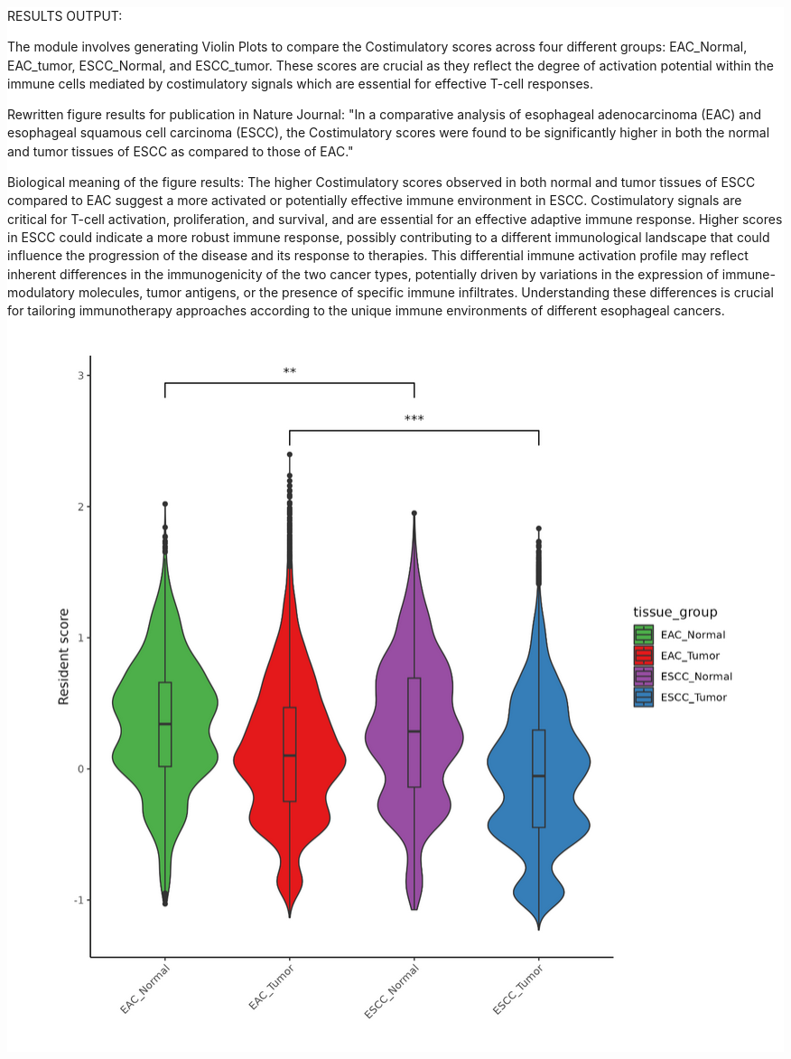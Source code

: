 RESULTS OUTPUT:

The module involves generating Violin Plots to compare the Costimulatory scores across four different groups: EAC_Normal, EAC_tumor, ESCC_Normal, and ESCC_tumor. These scores are crucial as they reflect the degree of activation potential within the immune cells mediated by costimulatory signals which are essential for effective T-cell responses.

Rewritten figure results for publication in Nature Journal:
"In a comparative analysis of esophageal adenocarcinoma (EAC) and esophageal squamous cell carcinoma (ESCC), the Costimulatory scores were found to be significantly higher in both the normal and tumor tissues of ESCC as compared to those of EAC."

Biological meaning of the figure results:
The higher Costimulatory scores observed in both normal and tumor tissues of ESCC compared to EAC suggest a more activated or potentially effective immune environment in ESCC. Costimulatory signals are critical for T-cell activation, proliferation, and survival, and are essential for an effective adaptive immune response. Higher scores in ESCC could indicate a more robust immune response, possibly contributing to a different immunological landscape that could influence the progression of the disease and its response to therapies. This differential immune activation profile may reflect inherent differences in the immunogenicity of the two cancer types, potentially driven by variations in the expression of immune-modulatory molecules, tumor antigens, or the presence of specific immune infiltrates. Understanding these differences is crucial for tailoring immunotherapy approaches according to the unique immune environments of different esophageal cancers.

![](images/2024-04-18-11-44-54.png)
